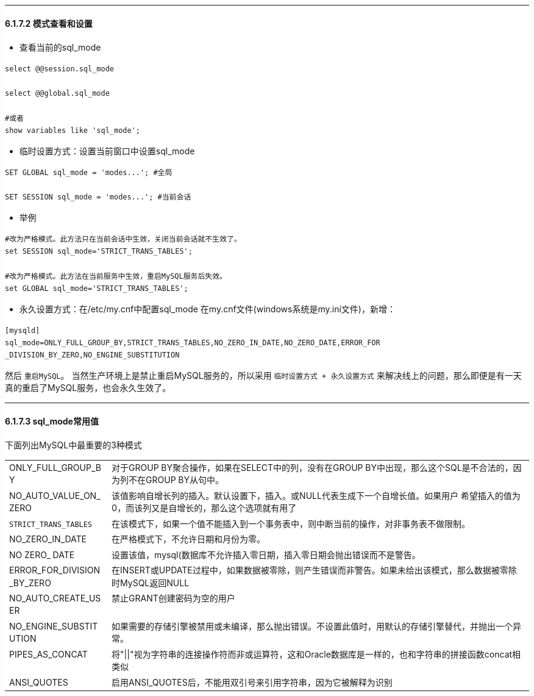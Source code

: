 ***

#### 6.1.7.2 模式查看和设置

- 查看当前的sql_mode

```mysql
select @@session.sql_mode

select @@global.sql_mode

#或者
show variables like 'sql_mode';
```

- 临时设置方式：设置当前窗口中设置sql_mode

```mysql
SET GLOBAL sql_mode = 'modes...'; #全局

SET SESSION sql_mode = 'modes...'; #当前会话
```

- 举例

```mysql
#改为严格模式。此方法只在当前会话中生效，关闭当前会话就不生效了。
set SESSION sql_mode='STRICT_TRANS_TABLES'; 

#改为严格模式。此方法在当前服务中生效，重启MySQL服务后失效。
set GLOBAL sql_mode='STRICT_TRANS_TABLES'; 
```

- 永久设置方式：在/etc/my.cnf中配置sql_mode
  在my.cnf文件(windows系统是my.ini文件)，新增：

```mysql
[mysqld]
sql_mode=ONLY_FULL_GROUP_BY,STRICT_TRANS_TABLES,NO_ZERO_IN_DATE,NO_ZERO_DATE,ERROR_FOR
_DIVISION_BY_ZERO,NO_ENGINE_SUBSTITUTION
```

然后 `重启MySQL`。
当然生产环境上是禁止重启MySQL服务的，所以采用 `临时设置方式 + 永久设置方式` 来解决线上的问题，那么即便是有一天真的重启了MySQL服务，也会永久生效了。

***

#### 6.1.7.3 sql_mode常用值

下面列出MySQL中最重要的3种模式

|                            |                                                              |
| -------------------------- | ------------------------------------------------------------ |
| ONLY_FULL_GROUP_BY         | 对于GROUP BY聚合操作，如果在SELECT中的列，没有在GROUP BY中出现，那么这个SQL是不合法的，因为列不在GROUP BY从句中。 |
| NO_AUTO_VALUE_ON_ZERO      | 该值影响自增长列的插入。默认设置下，插入。或NULL代表生成下一个自增长值。如果用户 希望插入的值为0，而该列又是自增长的，那么这个选项就有用了 |
| `STRICT_TRANS_TABLES`      | 在该模式下，如果一个值不能插入到一个事务表中，则中断当前的操作，对非事务表不做限制。 |
| NO_ZERO_IN_DATE            | 在严格模式下，不允许日期和月份为零。                         |
| NO ZERO_ DATE              | 设置该值，mysql(数据库不允许插入零日期，插入零日期会抛出错误而不是警告。 |
| ERROR_FOR_DIVISION_BY_ZERO | 在INSERT或UPDATE过程中，如果数据被零除，则产生错误而非警告。如果未给出该模式，那么数据被零除时MySQL返回NULL |
| NO_AUTO_CREATE_USER        | 禁止GRANT创建密码为空的用户                                  |
| NO_ENGINE_SUBSTITUTION     | 如果需要的存储引擎被禁用或未编译，那么抛出错误。不设置此值时，用默认的存储引擎替代，并抛出一个异常。 |
| PIPES_AS_CONCAT            | 将"\|\|"视为字符串的连接操作符而非或运算符，这和Oracle数据库是一样的，也和字符串的拼接函数concat相类似 |
| ANSI_QUOTES                | 启用ANSI_QUOTES后，不能用双引号来引用字符串，因为它被解释为识别 |
